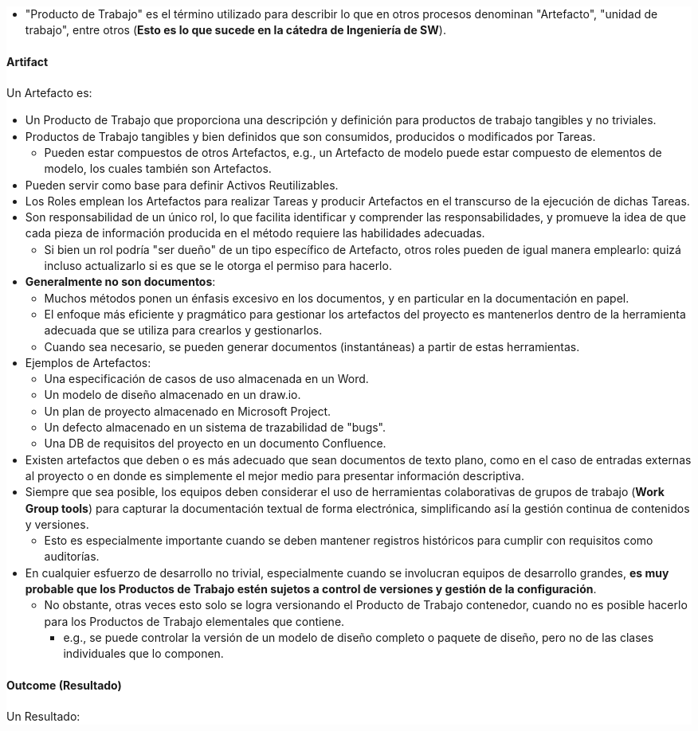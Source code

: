 - "Producto de Trabajo" es el término utilizado para describir lo que en otros procesos denominan "Artefacto", "unidad de trabajo", entre otros (**Esto es lo que sucede en la cátedra de Ingeniería de SW**).

#### Artifact

Un Artefacto es:

- Un Producto de Trabajo que proporciona una descripción y definición para productos de trabajo tangibles y no triviales.
- Productos de Trabajo tangibles y bien definidos que son consumidos, producidos o modificados por Tareas.
	- Pueden estar compuestos de otros Artefactos, e.g., un Artefacto de modelo puede estar compuesto de elementos de modelo, los cuales también son Artefactos.
- Pueden servir como base para definir Activos Reutilizables.
- Los Roles emplean los Artefactos para realizar Tareas y producir Artefactos en el transcurso de la ejecución de dichas Tareas.
- Son responsabilidad de un único rol, lo que facilita identificar y comprender las responsabilidades, y promueve la idea de que cada pieza de información producida en el método requiere las habilidades adecuadas.
	- Si bien un rol podría "ser dueño" de un tipo específico de Artefacto, otros roles pueden de igual manera emplearlo: quizá incluso actualizarlo si es que se le otorga el permiso para hacerlo.
- **Generalmente no son documentos**:
	- Muchos métodos ponen un énfasis excesivo en los documentos, y en particular en la documentación en papel.
	- El enfoque más eficiente y pragmático para gestionar los artefactos del proyecto es mantenerlos dentro de la herramienta adecuada que se utiliza para crearlos y gestionarlos.
	- Cuando sea necesario, se pueden generar documentos (instantáneas) a partir de estas herramientas.
- Ejemplos de Artefactos:
	- Una especificación de casos de uso almacenada en un Word.
	- Un modelo de diseño almacenado en un draw.io.
	- Un plan de proyecto almacenado en Microsoft Project.
	- Un defecto almacenado en un sistema de trazabilidad de "bugs".
	- Una DB de requisitos del proyecto en un documento Confluence.
- Existen artefactos que deben o es más adecuado que sean documentos de texto plano, como en el caso de entradas externas al proyecto o en donde es simplemente el mejor medio para presentar información descriptiva.
- Siempre que sea posible, los equipos deben considerar el uso de herramientas colaborativas de grupos de trabajo (**Work Group tools**) para capturar la documentación textual de forma electrónica, simplificando así la gestión continua de contenidos y versiones.
	- Esto es especialmente importante cuando se deben mantener registros históricos para cumplir con requisitos como auditorías.
- En cualquier esfuerzo de desarrollo no trivial, especialmente cuando se involucran equipos de desarrollo grandes, **es muy probable que los Productos de Trabajo estén sujetos a control de versiones y gestión de la configuración**.
	- No obstante, otras veces esto solo se logra versionando el Producto de Trabajo contenedor, cuando no es posible hacerlo para los Productos de Trabajo elementales que contiene.
		- e.g., se puede controlar la versión de un modelo de diseño completo o paquete de diseño, pero no de las clases individuales que lo componen.

#### Outcome (Resultado)

Un Resultado:
